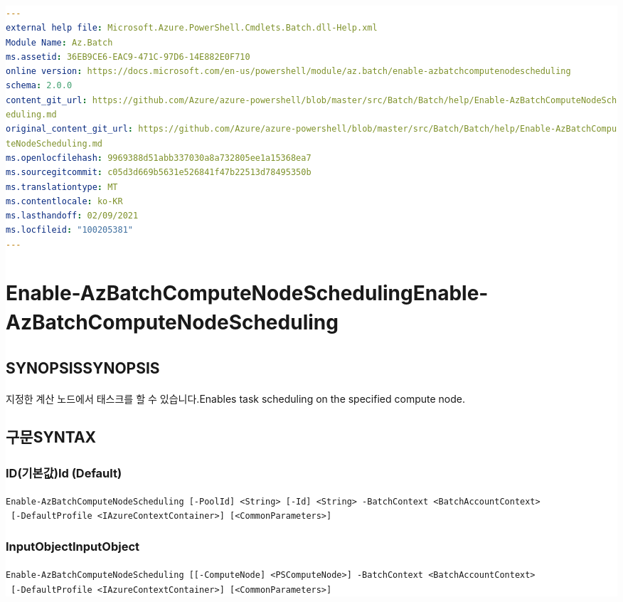 ```yaml
---
external help file: Microsoft.Azure.PowerShell.Cmdlets.Batch.dll-Help.xml
Module Name: Az.Batch
ms.assetid: 36EB9CE6-EAC9-471C-97D6-14E882E0F710
online version: https://docs.microsoft.com/en-us/powershell/module/az.batch/enable-azbatchcomputenodescheduling
schema: 2.0.0
content_git_url: https://github.com/Azure/azure-powershell/blob/master/src/Batch/Batch/help/Enable-AzBatchComputeNodeScheduling.md
original_content_git_url: https://github.com/Azure/azure-powershell/blob/master/src/Batch/Batch/help/Enable-AzBatchComputeNodeScheduling.md
ms.openlocfilehash: 9969388d51abb337030a8a732805ee1a15368ea7
ms.sourcegitcommit: c05d3d669b5631e526841f47b22513d78495350b
ms.translationtype: MT
ms.contentlocale: ko-KR
ms.lasthandoff: 02/09/2021
ms.locfileid: "100205381"
---
```

# <span data-ttu-id="dcec7-101">Enable-AzBatchComputeNodeScheduling</span><span class="sxs-lookup"><span data-stu-id="dcec7-101">Enable-AzBatchComputeNodeScheduling</span></span>

## <span data-ttu-id="dcec7-102">SYNOPSIS</span><span class="sxs-lookup"><span data-stu-id="dcec7-102">SYNOPSIS</span></span>
<span data-ttu-id="dcec7-103">지정한 계산 노드에서 태스크를 할 수 있습니다.</span><span class="sxs-lookup"><span data-stu-id="dcec7-103">Enables task scheduling on the specified compute node.</span></span>

## <span data-ttu-id="dcec7-104">구문</span><span class="sxs-lookup"><span data-stu-id="dcec7-104">SYNTAX</span></span>

### <span data-ttu-id="dcec7-105">ID(기본값)</span><span class="sxs-lookup"><span data-stu-id="dcec7-105">Id (Default)</span></span>
```
Enable-AzBatchComputeNodeScheduling [-PoolId] <String> [-Id] <String> -BatchContext <BatchAccountContext>
 [-DefaultProfile <IAzureContextContainer>] [<CommonParameters>]
```

### <span data-ttu-id="dcec7-106">InputObject</span><span class="sxs-lookup"><span data-stu-id="dcec7-106">InputObject</span></span>
```
Enable-AzBatchComputeNodeScheduling [[-ComputeNode] <PSComputeNode>] -BatchContext <BatchAccountContext>
 [-DefaultProfile <IAzureContextContainer>] [<CommonParameters>]
```
